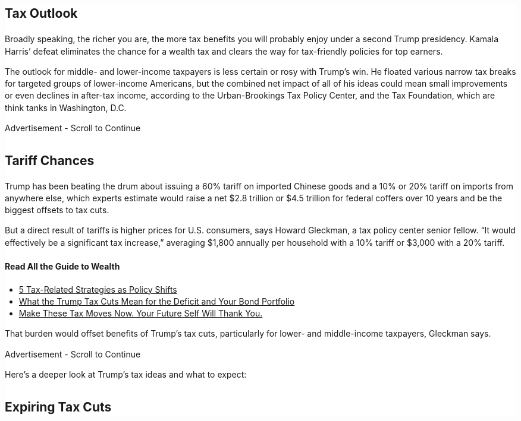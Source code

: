 
Tax Outlook
-----------

 Broadly speaking, the richer you are, the more tax benefits you will probably enjoy under a second Trump presidency. Kamala Harris’ defeat eliminates the chance for a wealth tax and clears the way for tax-friendly policies for top earners.


The outlook for middle- and lower-income taxpayers is less certain or rosy with Trump’s win. He floated various narrow tax breaks for targeted groups of lower-income Americans, but the combined net impact of all of his ideas could mean small improvements or even declines in after-tax income, according to the Urban-Brookings Tax Policy Center, and the Tax Foundation, which are think tanks in Washington, D.C.




Advertisement - Scroll to Continue




Tariff Chances
--------------

 Trump has been beating the drum about issuing a 60% tariff on imported Chinese goods and a 10% or 20% tariff on imports from anywhere else, which experts estimate would raise a net $2.8 trillion or $4.5 trillion for federal coffers over 10 years and be the biggest offsets to tax cuts.


But a direct result of tariffs is higher prices for U.S. consumers, says Howard Gleckman, a tax policy center senior fellow. “It would effectively be a significant tax increase,” averaging $1,800 annually per household with a 10% tariff or $3,000 with a 20% tariff. 




#### Read All the Guide to Wealth

* [5 Tax-Related Strategies as Policy Shifts](https://www.barrons.com/articles/WP-BAR-0001108992?mod=article_inline)
* [What the Trump Tax Cuts Mean for the Deficit and Your Bond Portfolio](https://www.barrons.com/articles/WP-BAR-0001110208?mod=article_inline)
* [Make These Tax Moves Now. Your Future Self Will Thank You.](https://www.barrons.com/articles/WP-BAR-0001108342?mod=article_inline)





That burden would offset benefits of Trump’s tax cuts, particularly for lower- and middle-income taxpayers, Gleckman says. 




Advertisement - Scroll to Continue




Here’s a deeper look at Trump’s tax ideas and what to expect:


Expiring Tax Cuts
-----------------
